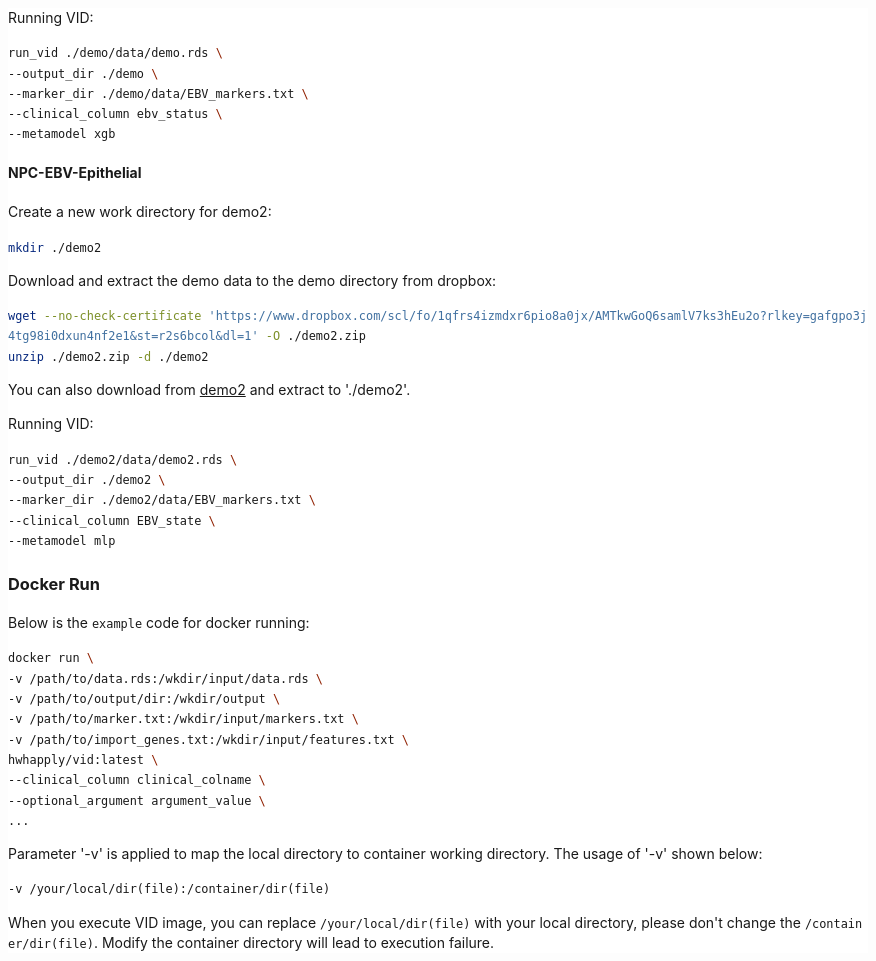 Running VID:
```bash
run_vid ./demo/data/demo.rds \
--output_dir ./demo \
--marker_dir ./demo/data/EBV_markers.txt \
--clinical_column ebv_status \
--metamodel xgb 
```

#### NPC-EBV-Epithelial ####
Create a new work directory for demo2:
```bash
mkdir ./demo2
```
Download and extract the demo data to the demo directory from dropbox:
```bash
wget --no-check-certificate 'https://www.dropbox.com/scl/fo/1qfrs4izmdxr6pio8a0jx/AMTkwGoQ6samlV7ks3hEu2o?rlkey=gafgpo3j4tg98i0dxun4nf2e1&st=r2s6bcol&dl=1' -O ./demo2.zip
unzip ./demo2.zip -d ./demo2
```
You can also download from [demo2](https://www.dropbox.com/scl/fo/1qfrs4izmdxr6pio8a0jx/AMTkwGoQ6samlV7ks3hEu2o?rlkey=gafgpo3j4tg98i0dxun4nf2e1&st=r2s6bcol&dl=1) and extract to './demo2'.

Running VID:
```bash
run_vid ./demo2/data/demo2.rds \
--output_dir ./demo2 \ 
--marker_dir ./demo2/data/EBV_markers.txt \
--clinical_column EBV_state \
--metamodel mlp
```

### Docker Run ###
Below is the `example` code for docker running:
```bash
docker run \
-v /path/to/data.rds:/wkdir/input/data.rds \
-v /path/to/output/dir:/wkdir/output \
-v /path/to/marker.txt:/wkdir/input/markers.txt \
-v /path/to/import_genes.txt:/wkdir/input/features.txt \
hwhapply/vid:latest \
--clinical_column clinical_colname \
--optional_argument argument_value \
...
```
Parameter '-v' is applied to map the local directory to container working directory. The usage of '-v' shown below:
```
-v /your/local/dir(file):/container/dir(file)
```
When you execute VID image, you can replace `/your/local/dir(file)` with your local directory, please don't change the `/container/dir(file)`. Modify the container directory will lead to execution failure. 
